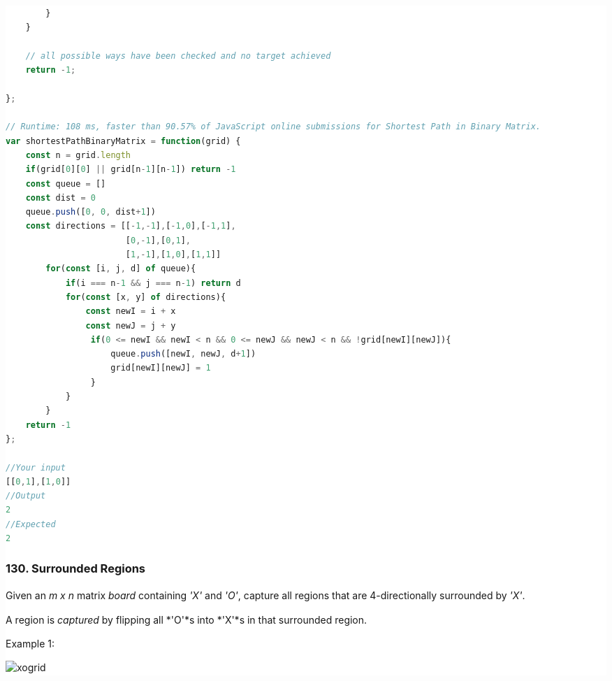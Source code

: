 ```javascript
        }
    }
    
    // all possible ways have been checked and no target achieved
    return -1;
  
};

// Runtime: 108 ms, faster than 90.57% of JavaScript online submissions for Shortest Path in Binary Matrix.
var shortestPathBinaryMatrix = function(grid) {
    const n = grid.length
    if(grid[0][0] || grid[n-1][n-1]) return -1
    const queue = []
    const dist = 0
    queue.push([0, 0, dist+1])
    const directions = [[-1,-1],[-1,0],[-1,1],
                        [0,-1],[0,1],
                        [1,-1],[1,0],[1,1]]
        for(const [i, j, d] of queue){
            if(i === n-1 && j === n-1) return d
            for(const [x, y] of directions){
                const newI = i + x
                const newJ = j + y
                 if(0 <= newI && newI < n && 0 <= newJ && newJ < n && !grid[newI][newJ]){
                     queue.push([newI, newJ, d+1])
                     grid[newI][newJ] = 1
                 }
            }
        }
    return -1
};

//Your input
[[0,1],[1,0]]
//Output
2
//Expected
2
```

### 130. Surrounded Regions

Given an *m x n* matrix *board* containing *'X'* and *'O'*, capture all regions that are 4-directionally surrounded by *'X'*.

A region is *captured* by flipping all *'O'*s into *'X'*s in that surrounded region.

Example 1:

![xogrid](https://assets.leetcode.com/uploads/2021/02/19/xogrid.jpg)
